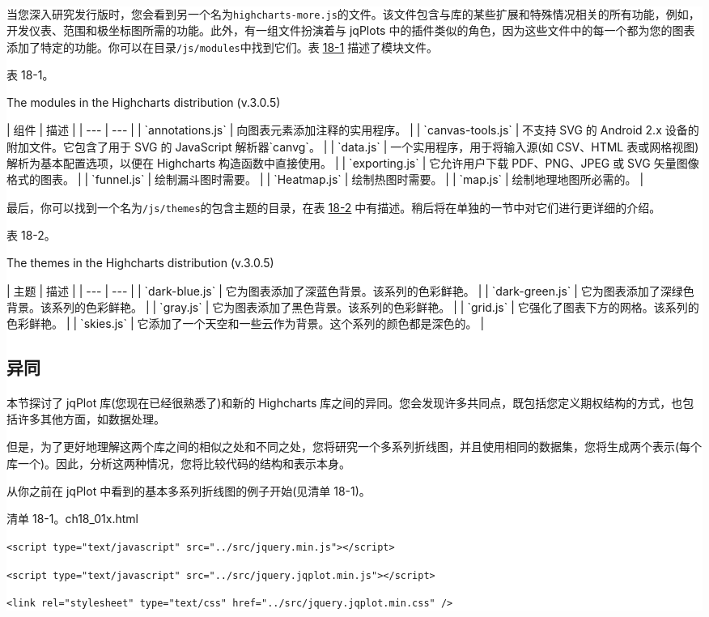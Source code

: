当您深入研究发行版时，您会看到另一个名为`highcharts-more.js`的文件。该文件包含与库的某些扩展和特殊情况相关的所有功能，例如，开发仪表、范围和极坐标图所需的功能。此外，有一组文件扮演着与 jqPlots 中的插件类似的角色，因为这些文件中的每一个都为您的图表添加了特定的功能。你可以在目录`/js/modules`中找到它们。表 [18-1](#Tab1) 描述了模块文件。

表 18-1。

The modules in the Highcharts distribution (v.3.0.5)

<colgroup><col> <col></colgroup> 
| 组件 | 描述 |
| --- | --- |
| `annotations.js` | 向图表元素添加注释的实用程序。 |
| `canvas-tools.js` | 不支持 SVG 的 Android 2.x 设备的附加文件。它包含了用于 SVG 的 JavaScript 解析器`canvg`。 |
| `data.js` | 一个实用程序，用于将输入源(如 CSV、HTML 表或网格视图)解析为基本配置选项，以便在 Highcharts 构造函数中直接使用。 |
| `exporting.js` | 它允许用户下载 PDF、PNG、JPEG 或 SVG 矢量图像格式的图表。 |
| `funnel.js` | 绘制漏斗图时需要。 |
| `Heatmap.js` | 绘制热图时需要。 |
| `map.js` | 绘制地理地图所必需的。 |

最后，你可以找到一个名为`/js/themes`的包含主题的目录，在表 [18-2](#Tab2) 中有描述。稍后将在单独的一节中对它们进行更详细的介绍。

表 18-2。

The themes in the Highcharts distribution (v.3.0.5)

<colgroup><col> <col></colgroup> 
| 主题 | 描述 |
| --- | --- |
| `dark-blue.js` | 它为图表添加了深蓝色背景。该系列的色彩鲜艳。 |
| `dark-green.js` | 它为图表添加了深绿色背景。该系列的色彩鲜艳。 |
| `gray.js` | 它为图表添加了黑色背景。该系列的色彩鲜艳。 |
| `grid.js` | 它强化了图表下方的网格。该系列的色彩鲜艳。 |
| `skies.js` | 它添加了一个天空和一些云作为背景。这个系列的颜色都是深色的。 |

## 异同

本节探讨了 jqPlot 库(您现在已经很熟悉了)和新的 Highcharts 库之间的异同。您会发现许多共同点，既包括您定义期权结构的方式，也包括许多其他方面，如数据处理。

但是，为了更好地理解这两个库之间的相似之处和不同之处，您将研究一个多系列折线图，并且使用相同的数据集，您将生成两个表示(每个库一个)。因此，分析这两种情况，您将比较代码的结构和表示本身。

从你之前在 jqPlot 中看到的基本多系列折线图的例子开始(见清单 18-1)。

清单 18-1。ch18_01x.html

`<script type="text/javascript" src="../src/jquery.min.js"></script>`

`<script type="text/javascript" src="../src/jquery.jqplot.min.js"></script>`

`<link rel="stylesheet" type="text/css" href="../src/jquery.jqplot.min.css" />`
